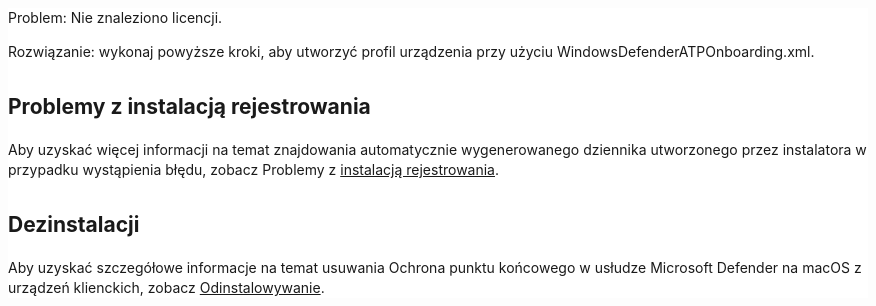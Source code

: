 Problem: Nie znaleziono licencji.

Rozwiązanie: wykonaj powyższe kroki, aby utworzyć profil urządzenia przy użyciu WindowsDefenderATPOnboarding.xml.

## <a name="logging-installation-issues"></a>Problemy z instalacją rejestrowania

Aby uzyskać więcej informacji na temat znajdowania automatycznie wygenerowanego dziennika utworzonego przez instalatora w przypadku wystąpienia błędu, zobacz Problemy z [instalacją rejestrowania](mac-resources.md#logging-installation-issues).

## <a name="uninstallation"></a>Dezinstalacji

Aby uzyskać szczegółowe informacje na temat usuwania Ochrona punktu końcowego w usłudze Microsoft Defender na macOS z urządzeń klienckich, zobacz [Odinstalowywanie](mac-resources.md#uninstalling).
